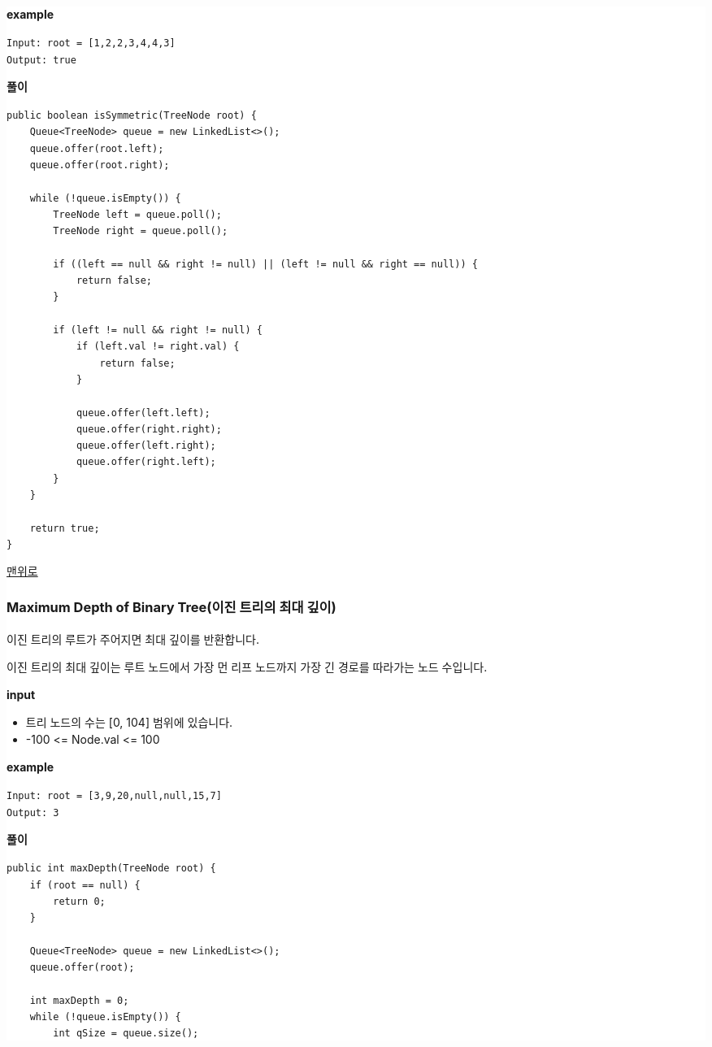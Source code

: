 **example**
```
Input: root = [1,2,2,3,4,4,3]
Output: true
```

**풀이**
```
public boolean isSymmetric(TreeNode root) {
    Queue<TreeNode> queue = new LinkedList<>();
    queue.offer(root.left);
    queue.offer(root.right);

    while (!queue.isEmpty()) {
        TreeNode left = queue.poll();
        TreeNode right = queue.poll();

        if ((left == null && right != null) || (left != null && right == null)) {
            return false;
        }

        if (left != null && right != null) {
            if (left.val != right.val) {
                return false;
            }

            queue.offer(left.left);
            queue.offer(right.right);
            queue.offer(left.right);
            queue.offer(right.left);
        }
    }

    return true;
}
```

[맨위로](#coding-interview)

### Maximum Depth of Binary Tree(이진 트리의 최대 깊이)
이진 트리의 루트가 주어지면 최대 깊이를 반환합니다.   

이진 트리의 최대 깊이는 루트 노드에서 가장 먼 리프 노드까지 가장 긴 경로를 따라가는 노드 수입니다.   

**input**
* 트리 노드의 수는 [0, 104] 범위에 있습니다.
* -100 <= Node.val <= 100

**example**
```
Input: root = [3,9,20,null,null,15,7]
Output: 3
```

**풀이**
```
public int maxDepth(TreeNode root) {
    if (root == null) {
        return 0;
    }

    Queue<TreeNode> queue = new LinkedList<>();
    queue.offer(root);

    int maxDepth = 0;
    while (!queue.isEmpty()) {
        int qSize = queue.size();
```